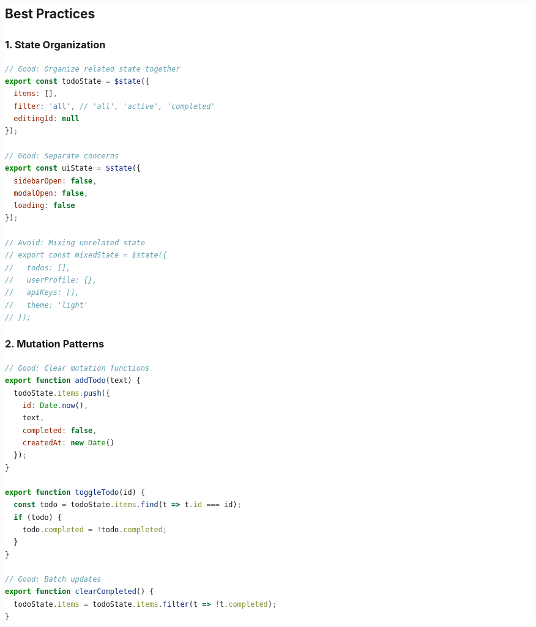 ## Best Practices

### 1. State Organization

```javascript
// Good: Organize related state together
export const todoState = $state({
  items: [],
  filter: 'all', // 'all', 'active', 'completed'
  editingId: null
});

// Good: Separate concerns
export const uiState = $state({
  sidebarOpen: false,
  modalOpen: false,
  loading: false
});

// Avoid: Mixing unrelated state
// export const mixedState = $state({
//   todos: [],
//   userProfile: {},
//   apiKeys: [],
//   theme: 'light'
// });
```

### 2. Mutation Patterns

```javascript
// Good: Clear mutation functions
export function addTodo(text) {
  todoState.items.push({
    id: Date.now(),
    text,
    completed: false,
    createdAt: new Date()
  });
}

export function toggleTodo(id) {
  const todo = todoState.items.find(t => t.id === id);
  if (todo) {
    todo.completed = !todo.completed;
  }
}

// Good: Batch updates
export function clearCompleted() {
  todoState.items = todoState.items.filter(t => !t.completed);
}
```
